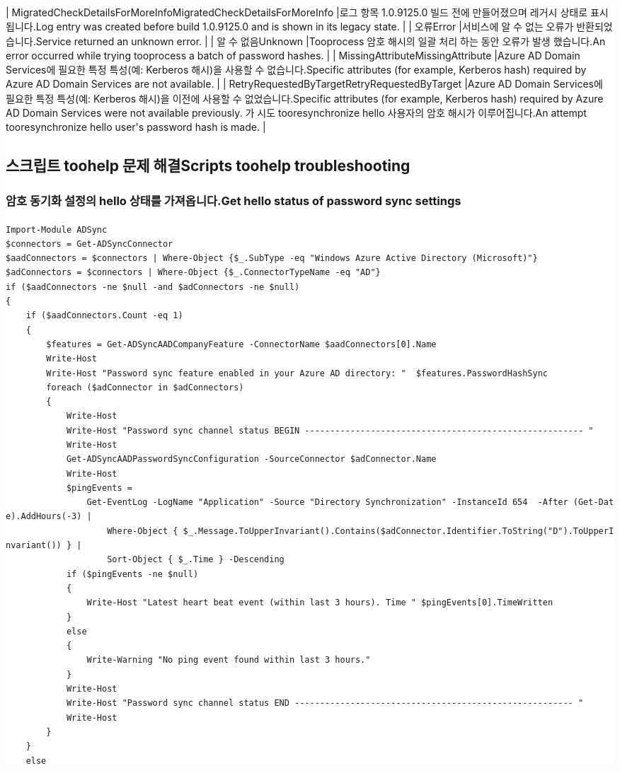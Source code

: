 | <span data-ttu-id="04787-282">MigratedCheckDetailsForMoreInfo</span><span class="sxs-lookup"><span data-stu-id="04787-282">MigratedCheckDetailsForMoreInfo</span></span> |<span data-ttu-id="04787-283">로그 항목 1.0.9125.0 빌드 전에 만들어졌으며 레거시 상태로 표시됩니다.</span><span class="sxs-lookup"><span data-stu-id="04787-283">Log entry was created before build 1.0.9125.0 and is shown in its legacy state.</span></span> |
| <span data-ttu-id="04787-284">오류</span><span class="sxs-lookup"><span data-stu-id="04787-284">Error</span></span> |<span data-ttu-id="04787-285">서비스에 알 수 없는 오류가 반환되었습니다.</span><span class="sxs-lookup"><span data-stu-id="04787-285">Service returned an unknown error.</span></span> |
| <span data-ttu-id="04787-286">알 수 없음</span><span class="sxs-lookup"><span data-stu-id="04787-286">Unknown</span></span> |<span data-ttu-id="04787-287">Tooprocess 암호 해시의 일괄 처리 하는 동안 오류가 발생 했습니다.</span><span class="sxs-lookup"><span data-stu-id="04787-287">An error occurred while trying tooprocess a batch of password hashes.</span></span>  |
| <span data-ttu-id="04787-288">MissingAttribute</span><span class="sxs-lookup"><span data-stu-id="04787-288">MissingAttribute</span></span> |<span data-ttu-id="04787-289">Azure AD Domain Services에 필요한 특정 특성(예: Kerberos 해시)을 사용할 수 없습니다.</span><span class="sxs-lookup"><span data-stu-id="04787-289">Specific attributes (for example, Kerberos hash) required by Azure AD Domain Services are not available.</span></span> |
| <span data-ttu-id="04787-290">RetryRequestedByTarget</span><span class="sxs-lookup"><span data-stu-id="04787-290">RetryRequestedByTarget</span></span> |<span data-ttu-id="04787-291">Azure AD Domain Services에 필요한 특정 특성(예: Kerberos 해시)을 이전에 사용할 수 없었습니다.</span><span class="sxs-lookup"><span data-stu-id="04787-291">Specific attributes (for example, Kerberos hash) required by Azure AD Domain Services were not available previously.</span></span> <span data-ttu-id="04787-292">가 시도 tooresynchronize hello 사용자의 암호 해시가 이루어집니다.</span><span class="sxs-lookup"><span data-stu-id="04787-292">An attempt tooresynchronize hello user's password hash is made.</span></span> |

## <a name="scripts-toohelp-troubleshooting"></a><span data-ttu-id="04787-293">스크립트 toohelp 문제 해결</span><span class="sxs-lookup"><span data-stu-id="04787-293">Scripts toohelp troubleshooting</span></span>

### <a name="get-hello-status-of-password-sync-settings"></a><span data-ttu-id="04787-294">암호 동기화 설정의 hello 상태를 가져옵니다.</span><span class="sxs-lookup"><span data-stu-id="04787-294">Get hello status of password sync settings</span></span>
```
Import-Module ADSync
$connectors = Get-ADSyncConnector
$aadConnectors = $connectors | Where-Object {$_.SubType -eq "Windows Azure Active Directory (Microsoft)"}
$adConnectors = $connectors | Where-Object {$_.ConnectorTypeName -eq "AD"}
if ($aadConnectors -ne $null -and $adConnectors -ne $null)
{
    if ($aadConnectors.Count -eq 1)
    {
        $features = Get-ADSyncAADCompanyFeature -ConnectorName $aadConnectors[0].Name
        Write-Host
        Write-Host "Password sync feature enabled in your Azure AD directory: "  $features.PasswordHashSync
        foreach ($adConnector in $adConnectors)
        {
            Write-Host
            Write-Host "Password sync channel status BEGIN ------------------------------------------------------- "
            Write-Host
            Get-ADSyncAADPasswordSyncConfiguration -SourceConnector $adConnector.Name
            Write-Host
            $pingEvents =
                Get-EventLog -LogName "Application" -Source "Directory Synchronization" -InstanceId 654  -After (Get-Date).AddHours(-3) |
                    Where-Object { $_.Message.ToUpperInvariant().Contains($adConnector.Identifier.ToString("D").ToUpperInvariant()) } |
                    Sort-Object { $_.Time } -Descending
            if ($pingEvents -ne $null)
            {
                Write-Host "Latest heart beat event (within last 3 hours). Time " $pingEvents[0].TimeWritten
            }
            else
            {
                Write-Warning "No ping event found within last 3 hours."
            }
            Write-Host
            Write-Host "Password sync channel status END ------------------------------------------------------- "
            Write-Host
        }
    }
    else
```